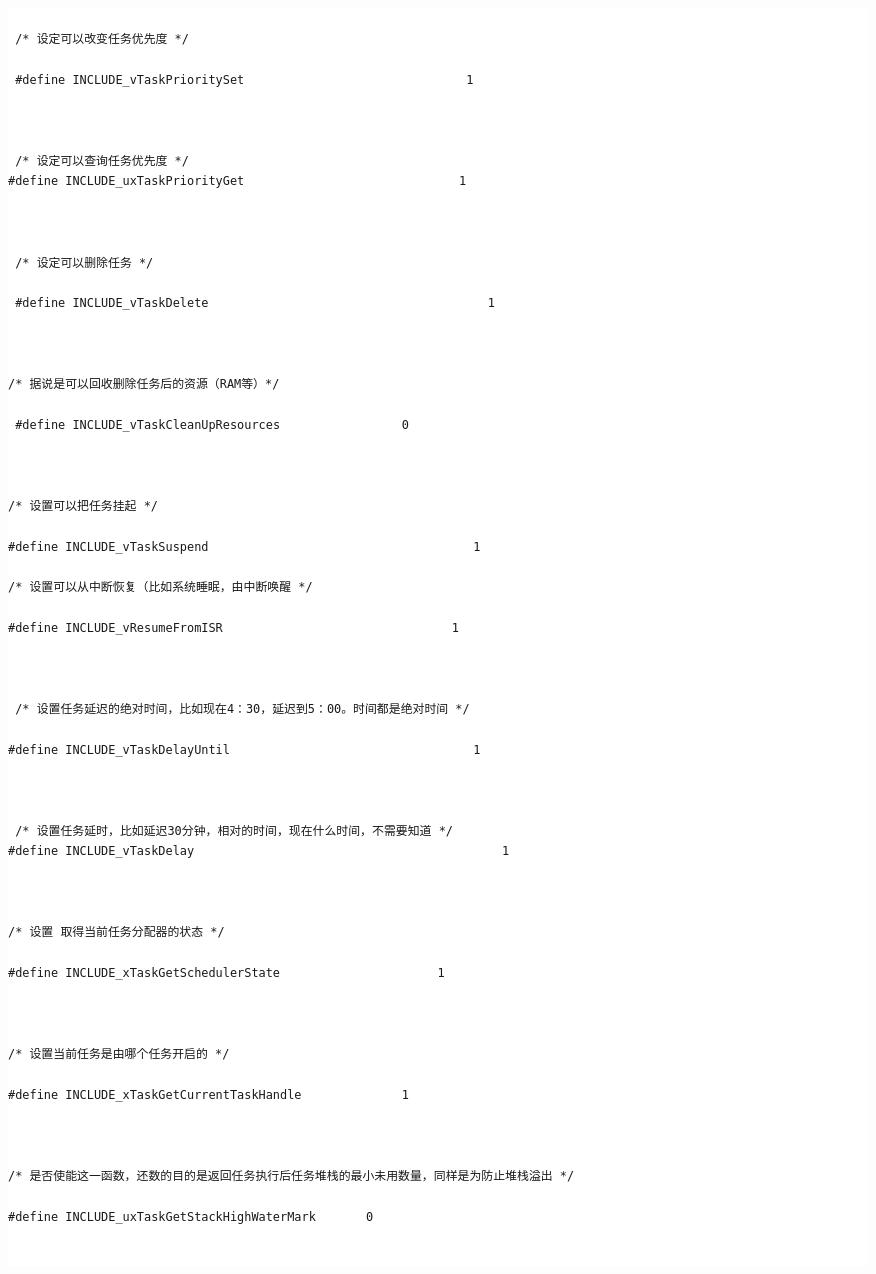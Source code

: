 ```

 /* 设定可以改变任务优先度 */

 #define INCLUDE_vTaskPrioritySet                               1

 

 /* 设定可以查询任务优先度 */
#define INCLUDE_uxTaskPriorityGet                              1

 

 /* 设定可以删除任务 */

 #define INCLUDE_vTaskDelete                                       1    

 

/* 据说是可以回收删除任务后的资源（RAM等）*/

 #define INCLUDE_vTaskCleanUpResources                 0 

 

/* 设置可以把任务挂起 */

#define INCLUDE_vTaskSuspend                                     1 

/* 设置可以从中断恢复（比如系统睡眠，由中断唤醒 */

#define INCLUDE_vResumeFromISR                                1 

 

 /* 设置任务延迟的绝对时间，比如现在4：30，延迟到5：00。时间都是绝对时间 */

#define INCLUDE_vTaskDelayUntil                                  1 

 

 /* 设置任务延时，比如延迟30分钟，相对的时间，现在什么时间，不需要知道 */
#define INCLUDE_vTaskDelay                                           1  

 

/* 设置 取得当前任务分配器的状态 */

#define INCLUDE_xTaskGetSchedulerState                      1

 

/* 设置当前任务是由哪个任务开启的 */

#define INCLUDE_xTaskGetCurrentTaskHandle              1 

 

/* 是否使能这一函数，还数的目的是返回任务执行后任务堆栈的最小未用数量，同样是为防止堆栈溢出 */

#define INCLUDE_uxTaskGetStackHighWaterMark       0 

 

```